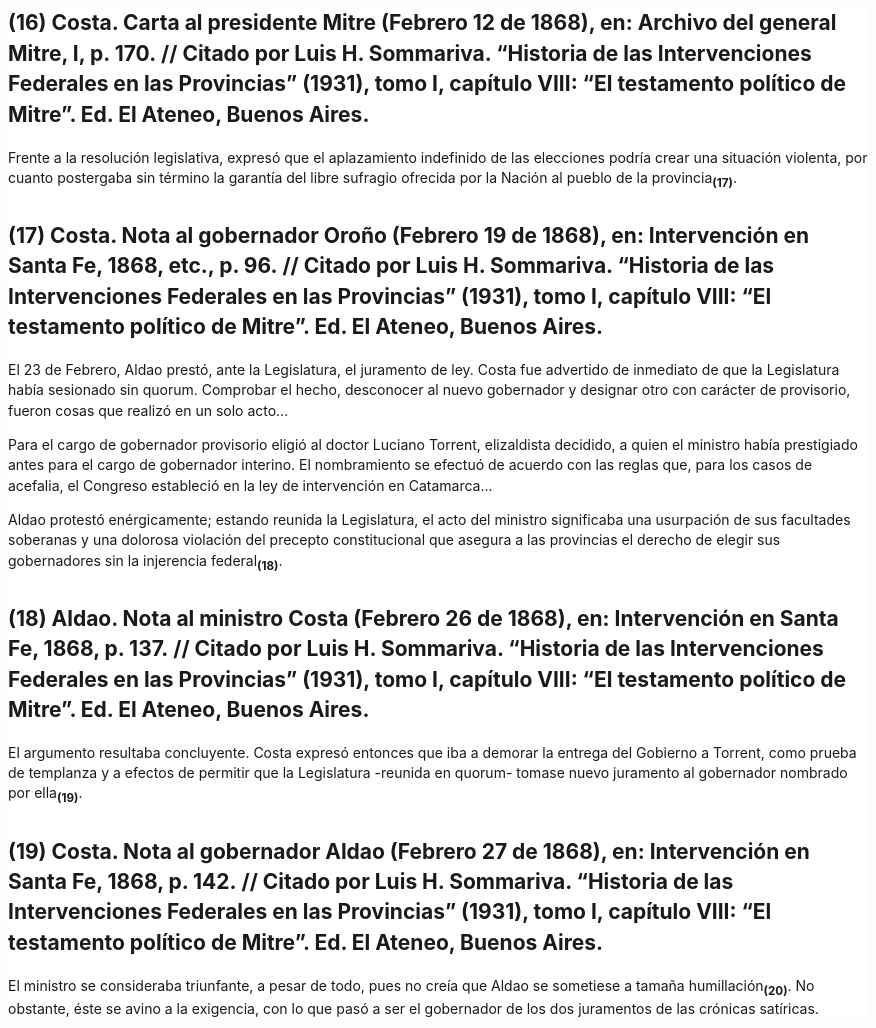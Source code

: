 ## **(16) Costa. Carta al presidente Mitre (Febrero 12 de 1868), en: Archivo del general Mitre, I, p. 170. // Citado por Luis H. Sommariva. “Historia de las Intervenciones Federales en las Provincias” (1931), tomo I, capítulo VIII: “El testamento político de Mitre”. Ed. El Ateneo, Buenos Aires.**

Frente a la resolución legislativa, expresó que el aplazamiento indefinido de las elecciones podría crear una situación violenta, por cuanto postergaba sin término la garantía del libre sufragio ofrecida por la Nación al pueblo de la provincia<sub><strong>(17)</strong></sub>.

## **(17) Costa. Nota al gobernador Oroño (Febrero 19 de 1868), en: Intervención en Santa Fe, 1868, etc., p. 96. // Citado por Luis H. Sommariva. “Historia de las Intervenciones Federales en las Provincias” (1931), tomo I, capítulo VIII: “El testamento político de Mitre”. Ed. El Ateneo, Buenos Aires.**

El 23 de Febrero, Aldao prestó, ante la Legislatura, el juramento de ley. Costa fue advertido de inmediato de que la Legislatura había sesionado sin quorum. Comprobar el hecho, desconocer al nuevo gobernador y designar otro con carácter de provisorio, fueron cosas que realizó en un solo acto...

Para el cargo de gobernador provisorio eligió al doctor Luciano Torrent, elizaldista decidido, a quien el ministro había prestigiado antes para el cargo de gobernador interino. El nombramiento se efectuó de acuerdo con las reglas que, para los casos de acefalia, el Congreso estableció en la ley de intervención en Catamarca...

Aldao protestó enérgicamente; estando reunida la Legislatura, el acto del ministro significaba una usurpación de sus facultades soberanas y una dolorosa violación del precepto constitucional que asegura a las provincias el derecho de elegir sus gobernadores sin la injerencia federal<sub><strong>(18)</strong></sub>.

## **(18) Aldao. Nota al ministro Costa (Febrero 26 de 1868), en: Intervención en Santa Fe, 1868, p. 137. // Citado por Luis H. Sommariva. “Historia de las Intervenciones Federales en las Provincias” (1931), tomo I, capítulo VIII: “El testamento político de Mitre”. Ed. El Ateneo, Buenos Aires.**

El argumento resultaba concluyente. Costa expresó entonces que iba a demorar la entrega del Gobierno a Torrent, como prueba de templanza y a efectos de permitir que la Legislatura -reunida en quorum- tomase nuevo juramento al gobernador nombrado por ella<sub><strong>(19)</strong></sub>.

## **(19) Costa. Nota al gobernador Aldao (Febrero 27 de 1868), en: Intervención en Santa Fe, 1868, p. 142. // Citado por Luis H. Sommariva. “Historia de las Intervenciones Federales en las Provincias” (1931), tomo I, capítulo VIII: “El testamento político de Mitre”. Ed. El Ateneo, Buenos Aires.**

El ministro se consideraba triunfante, a pesar de todo, pues no creía que Aldao se sometiese a tamaña humillación<sub><strong>(20)</strong></sub>. No obstante, éste se avino a la exigencia, con lo que pasó a ser el gobernador de los dos juramentos de las crónicas satíricas.
